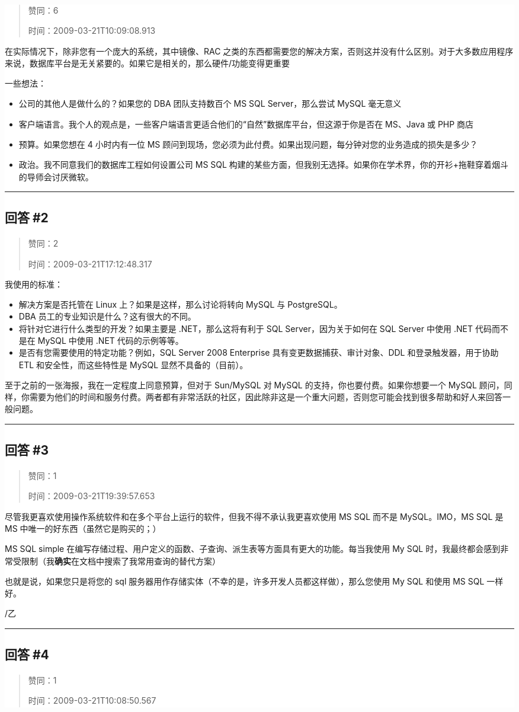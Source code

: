 > 赞同：6
> 
> 时间：2009-03-21T10:09:08.913

在实际情况下，除非您有一个庞大的系统，其中镜像、RAC 之类的东西都需要您的解决方案，否则这并没有什么区别。对于大多数应用程序来说，数据库平台是无关紧要的。如果它是相关的，那么硬件/功能变得更重要

一些想法：

*   公司的其他人是做什么的？如果您的 DBA 团队支持数百个 MS SQL Server，那么尝试 MySQL 毫无意义

*   客户端语言。我个人的观点是，一些客户端语言更适合他们的“自然”数据库平台，但这源于你是否在 MS、Java 或 PHP 商店

*   预算。如果您想在 4 小时内有一位 MS 顾问到现场，您必须为此付费。如果出现问题，每分钟对您的业务造成的损失是多少？

*   政治。我不同意我们的数据库工程如何设置公司 MS SQL 构建的某些方面，但我别无选择。如果你在学术界，你的开衫+拖鞋穿着烟斗的导师会讨厌微软。

* * *

## 回答 #2

> 赞同：2
> 
> 时间：2009-03-21T17:12:48.317

我使用的标准：

*   解决方案是否托管在 Linux 上？如果是这样，那么讨论将转向 MySQL 与 PostgreSQL。
*   DBA 员工的专业知识是什么？这有很大的不同。
*   将针对它进行什么类型的开发？如果主要是 .NET，那么这将有利于 SQL Server，因为关于如何在 SQL Server 中使用 .NET 代码而不是在 MySQL 中使用 .NET 代码的示例等等。
*   是否有您需要使用的特定功能？例如，SQL Server 2008 Enterprise 具有变更数据捕获、审计对象、DDL 和登录触发器，用于协助 ETL 和安全性，而这些特性是 MySQL 显然不具备的（目前）。

至于之前的一张海报，我在一定程度上同意预算，但对于 Sun/MySQL 对 MySQL 的支持，你也要付费。如果你想要一个 MySQL 顾问，同样，你需要为他们的时间和服务付费。两者都有非常活跃的社区，因此除非这是一个重大问题，否则您可能会找到很多帮助和好人来回答一般问题。

* * *

## 回答 #3

> 赞同：1
> 
> 时间：2009-03-21T19:39:57.653

尽管我更喜欢使用操作系统软件和在多个平台上运行的软件，但我不得不承认我更喜欢使用 MS SQL 而不是 MySQL。IMO，MS SQL 是 MS 中唯一的好东西（虽然它是购买的；）

MS SQL simple 在编写存储过程、用户定义的函数、子查询、派生表等方面具有更大的功能。每当我使用 My SQL 时，我最终都会感到非常受限制（我**确实**在文档中搜索了我常用查询的替代方案）

也就是说，如果您只是将您的 sql 服务器用作存储实体（不幸的是，许多开发人员都这样做），那么您使用 My SQL 和使用 MS SQL 一样好。

/乙

* * *

## 回答 #4

> 赞同：1
> 
> 时间：2009-03-21T10:08:50.567
